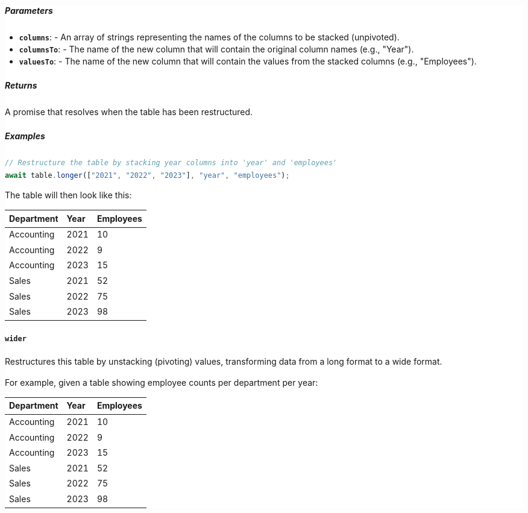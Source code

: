 ##### Parameters

- **`columns`**: - An array of strings representing the names of the columns to
  be stacked (unpivoted).
- **`columnsTo`**: - The name of the new column that will contain the original
  column names (e.g., "Year").
- **`valuesTo`**: - The name of the new column that will contain the values from
  the stacked columns (e.g., "Employees").

##### Returns

A promise that resolves when the table has been restructured.

##### Examples

```ts
// Restructure the table by stacking year columns into 'year' and 'employees'
await table.longer(["2021", "2022", "2023"], "year", "employees");
```

The table will then look like this:

| Department | Year | Employees |
| :--------- | :--- | :-------- |
| Accounting | 2021 | 10        |
| Accounting | 2022 | 9         |
| Accounting | 2023 | 15        |
| Sales      | 2021 | 52        |
| Sales      | 2022 | 75        |
| Sales      | 2023 | 98        |

#### `wider`

Restructures this table by unstacking (pivoting) values, transforming data from
a long format to a wide format.

For example, given a table showing employee counts per department per year:

| Department | Year | Employees |
| :--------- | :--- | :-------- |
| Accounting | 2021 | 10        |
| Accounting | 2022 | 9         |
| Accounting | 2023 | 15        |
| Sales      | 2021 | 52        |
| Sales      | 2022 | 75        |
| Sales      | 2023 | 98        |
